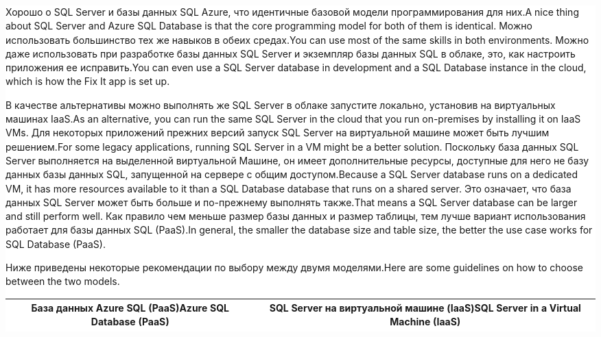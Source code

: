 <span data-ttu-id="94075-359">Хорошо о SQL Server и базы данных SQL Azure, что идентичные базовой модели программирования для них.</span><span class="sxs-lookup"><span data-stu-id="94075-359">A nice thing about SQL Server and Azure SQL Database is that the core programming model for both of them is identical.</span></span> <span data-ttu-id="94075-360">Можно использовать большинство тех же навыков в обеих средах.</span><span class="sxs-lookup"><span data-stu-id="94075-360">You can use most of the same skills in both environments.</span></span> <span data-ttu-id="94075-361">Можно даже использовать при разработке базы данных SQL Server и экземпляр базы данных SQL в облаке, это, как настроить приложения ее исправить.</span><span class="sxs-lookup"><span data-stu-id="94075-361">You can even use a SQL Server database in development and a SQL Database instance in the cloud, which is how the Fix It app is set up.</span></span>

<span data-ttu-id="94075-362">В качестве альтернативы можно выполнять же SQL Server в облаке запустите локально, установив на виртуальных машинах IaaS.</span><span class="sxs-lookup"><span data-stu-id="94075-362">As an alternative, you can run the same SQL Server in the cloud that you run on-premises by installing it on IaaS VMs.</span></span> <span data-ttu-id="94075-363">Для некоторых приложений прежних версий запуск SQL Server на виртуальной машине может быть лучшим решением.</span><span class="sxs-lookup"><span data-stu-id="94075-363">For some legacy applications, running SQL Server in a VM might be a better solution.</span></span> <span data-ttu-id="94075-364">Поскольку база данных SQL Server выполняется на выделенной виртуальной Машине, он имеет дополнительные ресурсы, доступные для него не базу данных базы данных SQL, запущенной на сервере с общим доступом.</span><span class="sxs-lookup"><span data-stu-id="94075-364">Because a SQL Server database runs on a dedicated VM, it has more resources available to it than a SQL Database database that runs on a shared server.</span></span> <span data-ttu-id="94075-365">Это означает, что база данных SQL Server может быть больше и по-прежнему выполнять также.</span><span class="sxs-lookup"><span data-stu-id="94075-365">That means a SQL Server database can be larger and still perform well.</span></span> <span data-ttu-id="94075-366">Как правило чем меньше размер базы данных и размер таблицы, тем лучше вариант использования работает для базы данных SQL (PaaS).</span><span class="sxs-lookup"><span data-stu-id="94075-366">In general, the smaller the database size and table size, the better the use case works for SQL Database (PaaS).</span></span>

<span data-ttu-id="94075-367">Ниже приведены некоторые рекомендации по выбору между двумя моделями.</span><span class="sxs-lookup"><span data-stu-id="94075-367">Here are some guidelines on how to choose between the two models.</span></span>

| <span data-ttu-id="94075-368">База данных Azure SQL (PaaS)</span><span class="sxs-lookup"><span data-stu-id="94075-368">Azure SQL Database (PaaS)</span></span> | <span data-ttu-id="94075-369">SQL Server на виртуальной машине (IaaS)</span><span class="sxs-lookup"><span data-stu-id="94075-369">SQL Server in a Virtual Machine (IaaS)</span></span> |
| --- | --- |